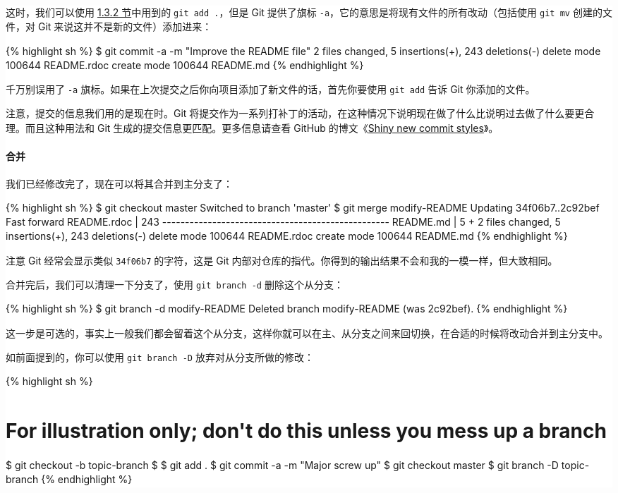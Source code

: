 这时，我们可以使用 [1.3.2 节](#sec-1-3-2)中用到的 `git add .`，但是 Git 提供了旗标 `-a`，它的意思是将现有文件的所有改动（包括使用 `git mv` 创建的文件，对 Git 来说这并不是新的文件）添加进来：

{% highlight sh %}
$ git commit -a -m "Improve the README file"
2 files changed, 5 insertions(+), 243 deletions(-)
delete mode 100644 README.rdoc
create mode 100644 README.md
{% endhighlight %}

千万别误用了 `-a` 旗标。如果在上次提交之后你向项目添加了新文件的话，首先你要使用 `git add` 告诉 Git 你添加的文件。

注意，提交的信息我们用的是现在时。Git 将提交作为一系列打补丁的活动，在这种情况下说明现在做了什么比说明过去做了什么要更合理。而且这种用法和 Git 生成的提交信息更匹配。更多信息请查看 GitHub 的博文《[Shiny new commit styles](https://github.com/blog/926-shiny-new-commit-styles)》。

<h4>合并</h4>

我们已经修改完了，现在可以将其合并到主分支了：

{% highlight sh %}
$ git checkout master
Switched to branch 'master'
$ git merge modify-README
Updating 34f06b7..2c92bef
Fast forward
README.rdoc     |  243 --------------------------------------------------
README.md       |    5 +
2 files changed, 5 insertions(+), 243 deletions(-)
delete mode 100644 README.rdoc
create mode 100644 README.md
{% endhighlight %}

注意 Git 经常会显示类似 `34f06b7` 的字符，这是 Git 内部对仓库的指代。你得到的输出结果不会和我的一模一样，但大致相同。

合并完后，我们可以清理一下分支了，使用 `git branch -d` 删除这个从分支：

{% highlight sh %}
$ git branch -d modify-README
Deleted branch modify-README (was 2c92bef).
{% endhighlight %}

这一步是可选的，事实上一般我们都会留着这个从分支，这样你就可以在主、从分支之间来回切换，在合适的时候将改动合并到主分支中。

如前面提到的，你可以使用 `git branch -D` 放弃对从分支所做的修改：

{% highlight sh %}
# For illustration only; don't do this unless you mess up a branch
$ git checkout -b topic-branch
$ <really screw up the branch>
$ git add .
$ git commit -a -m "Major screw up"
$ git checkout master
$ git branch -D topic-branch
{% endhighlight %}
